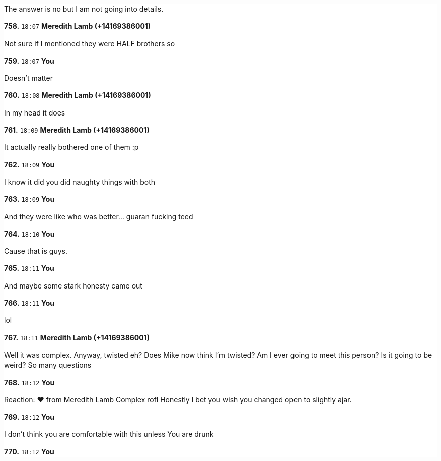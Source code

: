 The answer is no but I am not going into details\.


**758.** `18:07` **Meredith Lamb (+14169386001)**

Not sure if I mentioned they were HALF brothers so


**759.** `18:07` **You**

Doesn’t matter


**760.** `18:08` **Meredith Lamb (+14169386001)**

In my head it does


**761.** `18:09` **Meredith Lamb (+14169386001)**

It actually really bothered one of them :p


**762.** `18:09` **You**

I know it did you did naughty things with both


**763.** `18:09` **You**

And they were like who was better… guaran fucking teed


**764.** `18:10` **You**

Cause that is guys\.


**765.** `18:11` **You**

And maybe some stark honesty came out


**766.** `18:11` **You**

lol


**767.** `18:11` **Meredith Lamb (+14169386001)**

Well it was complex\. Anyway, twisted eh? Does Mike now think I’m twisted? Am I ever going to meet this person? Is it going to be weird? So many questions


**768.** `18:12` **You**

Reaction: ❤️ from Meredith Lamb
Complex rofl
Honestly I bet you wish you changed open to slightly ajar\.


**769.** `18:12` **You**

I don’t think you are comfortable with this unless
You are drunk


**770.** `18:12` **You**
